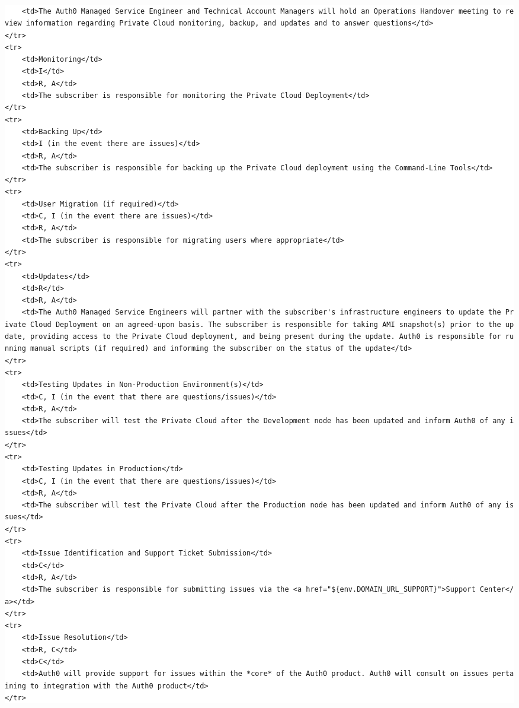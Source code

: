         <td>The Auth0 Managed Service Engineer and Technical Account Managers will hold an Operations Handover meeting to review information regarding Private Cloud monitoring, backup, and updates and to answer questions</td>
    </tr>
    <tr>
        <td>Monitoring</td>
        <td>I</td>
        <td>R, A</td>
        <td>The subscriber is responsible for monitoring the Private Cloud Deployment</td>
    </tr>
    <tr>
        <td>Backing Up</td>
        <td>I (in the event there are issues)</td>
        <td>R, A</td>
        <td>The subscriber is responsible for backing up the Private Cloud deployment using the Command-Line Tools</td>
    </tr>
    <tr>
        <td>User Migration (if required)</td>
        <td>C, I (in the event there are issues)</td>
        <td>R, A</td>
        <td>The subscriber is responsible for migrating users where appropriate</td>
    </tr>
    <tr>
        <td>Updates</td>
        <td>R</td>
        <td>R, A</td>
        <td>The Auth0 Managed Service Engineers will partner with the subscriber's infrastructure engineers to update the Private Cloud Deployment on an agreed-upon basis. The subscriber is responsible for taking AMI snapshot(s) prior to the update, providing access to the Private Cloud deployment, and being present during the update. Auth0 is responsible for running manual scripts (if required) and informing the subscriber on the status of the update</td>
    </tr>
    <tr>
        <td>Testing Updates in Non-Production Environment(s)</td>
        <td>C, I (in the event that there are questions/issues)</td>
        <td>R, A</td>
        <td>The subscriber will test the Private Cloud after the Development node has been updated and inform Auth0 of any issues</td>
    </tr>
    <tr>
        <td>Testing Updates in Production</td>
        <td>C, I (in the event that there are questions/issues)</td>
        <td>R, A</td>
        <td>The subscriber will test the Private Cloud after the Production node has been updated and inform Auth0 of any issues</td>
    </tr>
    <tr>
        <td>Issue Identification and Support Ticket Submission</td>
        <td>C</td>
        <td>R, A</td>
        <td>The subscriber is responsible for submitting issues via the <a href="${env.DOMAIN_URL_SUPPORT}">Support Center</a></td>
    </tr>
    <tr>
        <td>Issue Resolution</td>
        <td>R, C</td>
        <td>C</td>
        <td>Auth0 will provide support for issues within the *core* of the Auth0 product. Auth0 will consult on issues pertaining to integration with the Auth0 product</td>
    </tr>
</table>